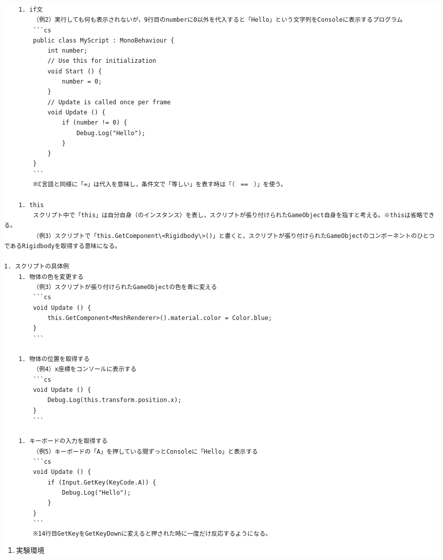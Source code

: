 		1. if文  
			（例2）実行しても何も表示されないが，9行目のnumberに0以外を代入すると「Hello」という文字列をConsoleに表示するプログラム  
			```cs
			public class MyScript : MonoBehaviour {
				int number;
				// Use this for initialization
				void Start () {
					number = 0;
				}
				// Update is called once per frame
				void Update () {
					if (number != 0) {
						Debug.Log("Hello");
					}
				}
			}
			```  
			※C言語と同様に「=」は代入を意味し，条件文で「等しい」を表す時は「（　==　）」を使う。

		1. this  
			スクリプト中で「this」は自分自身（のインスタンス）を表し，スクリプトが張り付けられたGameObject自身を指すと考える。※thisは省略できる。  
			（例3）スクリプトで「this.GetComponent\<Rigidbody\>()」と書くと，スクリプトが張り付けられたGameObjectのコンポーネントのひとつであるRigidbodyを取得する意味になる。

	1. スクリプトの具体例  
		1. 物体の色を変更する  
			（例3）スクリプトが張り付けられたGameObjectの色を青に変える
			```cs
			void Update () {
				this.GetComponent<MeshRenderer>().material.color = Color.blue;
			}
			```

		1. 物体の位置を取得する  
			（例4）x座標をコンソールに表示する
			```cs
			void Update () {
				Debug.Log(this.transform.position.x);
			}
			```

		1. キーボードの入力を取得する  
			（例5）キーボードの「A」を押している間ずっとConsoleに「Hello」と表示する
			```cs
			void Update () {
				if (Input.GetKey(KeyCode.A)) {
					Debug.Log("Hello");
				}
			}
			```  
			※14行目GetKeyをGetKeyDownに変えると押された時に一度だけ反応するようになる。

1. 実験環境  
